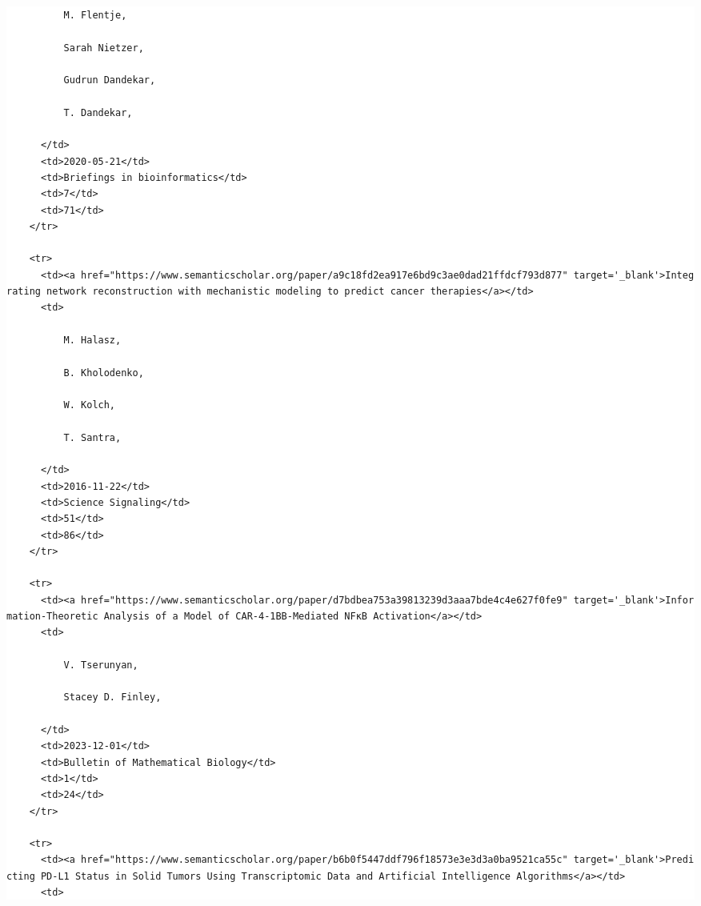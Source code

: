               M. Flentje,
            
              Sarah Nietzer,
            
              Gudrun Dandekar,
            
              T. Dandekar,
            
          </td>
          <td>2020-05-21</td>
          <td>Briefings in bioinformatics</td>
          <td>7</td>
          <td>71</td>
        </tr>
    
        <tr>
          <td><a href="https://www.semanticscholar.org/paper/a9c18fd2ea917e6bd9c3ae0dad21ffdcf793d877" target='_blank'>Integrating network reconstruction with mechanistic modeling to predict cancer therapies</a></td>
          <td>
            
              M. Halasz,
            
              B. Kholodenko,
            
              W. Kolch,
            
              T. Santra,
            
          </td>
          <td>2016-11-22</td>
          <td>Science Signaling</td>
          <td>51</td>
          <td>86</td>
        </tr>
    
        <tr>
          <td><a href="https://www.semanticscholar.org/paper/d7bdbea753a39813239d3aaa7bde4c4e627f0fe9" target='_blank'>Information-Theoretic Analysis of a Model of CAR-4-1BB-Mediated NFκB Activation</a></td>
          <td>
            
              V. Tserunyan,
            
              Stacey D. Finley,
            
          </td>
          <td>2023-12-01</td>
          <td>Bulletin of Mathematical Biology</td>
          <td>1</td>
          <td>24</td>
        </tr>
    
        <tr>
          <td><a href="https://www.semanticscholar.org/paper/b6b0f5447ddf796f18573e3e3d3a0ba9521ca55c" target='_blank'>Predicting PD-L1 Status in Solid Tumors Using Transcriptomic Data and Artificial Intelligence Algorithms</a></td>
          <td>
            